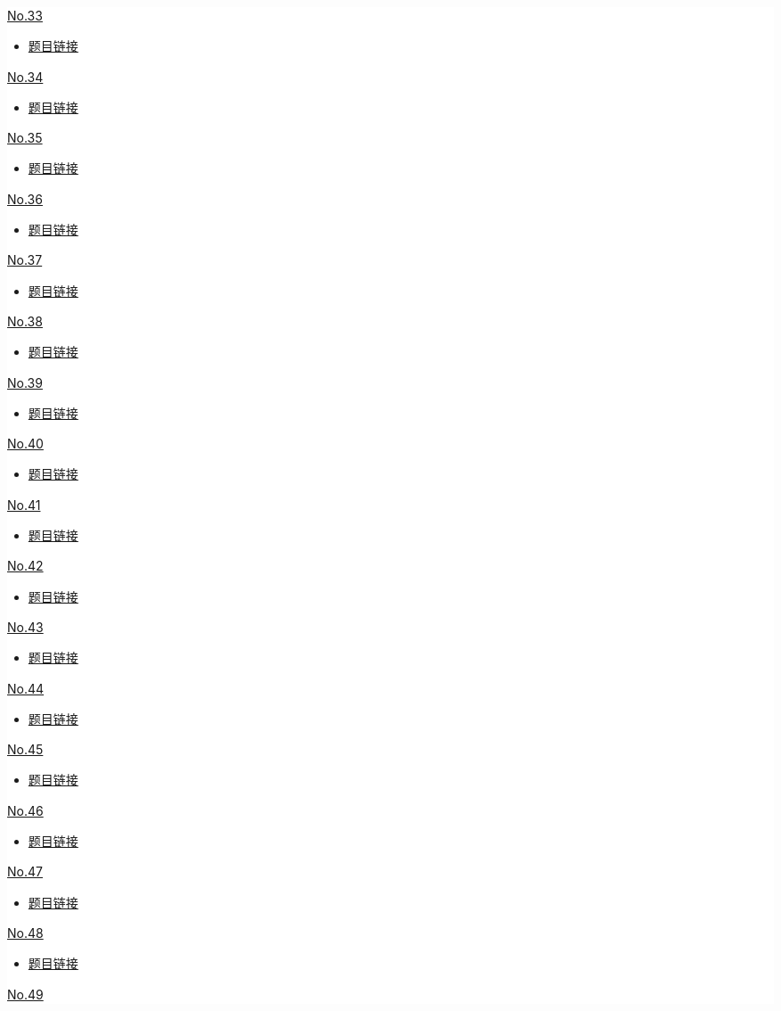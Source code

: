 [No.33 ]()

* [题目链接]()

[No.34 ]()

* [题目链接]()

[No.35 ]()

* [题目链接]()

[No.36 ]()

* [题目链接]()

[No.37 ]()

* [题目链接]()

[No.38 ]()

* [题目链接]()

[No.39 ]()

* [题目链接]()

[No.40 ]()

* [题目链接]()

[No.41 ]()

* [题目链接]()

[No.42 ]()

* [题目链接]()

[No.43 ]()

* [题目链接]()

[No.44 ]()

* [题目链接]()

[No.45 ]()

* [题目链接]()

[No.46 ]()

* [题目链接]()

[No.47 ]()

* [题目链接]()

[No.48 ]()

* [题目链接]()

[No.49 ]()

